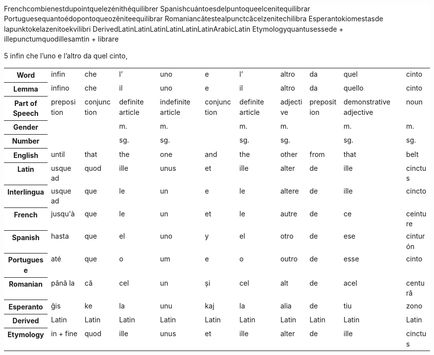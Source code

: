<tr><th>French</th><td>combien</td><td>est</td><td>du</td><td>point</td><td>que</td><td>le</td><td>zénith</td><td>équilibrer</td></tr>
<tr><th>Spanish</th><td>cuánto</td><td>es</td><td>del</td><td>punto</td><td>que</td><td>el</td><td>cenit</td><td>equilibrar</td></tr>
<tr><th>Portuguese</th><td>quanto</td><td>é</td><td>do</td><td>ponto</td><td>que</td><td>o</td><td>zênite</td><td>equilibrar</td></tr>
<tr><th>Romanian</th><td>cât</td><td>este</td><td>al</td><td>punct</td><td>că</td><td>cel</td><td>zenit</td><td>echilibra</td></tr>
<tr><th>Esperanto</th><td>kiom</td><td>estas</td><td>de la</td><td>punkto</td><td>ke</td><td>la</td><td>zenito</td><td>ekvilibri</td></tr>
<tr><th>Derived</th><td>Latin</td><td>Latin</td><td>Latin</td><td>Latin</td><td>Latin</td><td>Latin</td><td>Arabic</td><td>Latin</td></tr>
<tr><th>Etymology</th><td>quantus</td><td>esse</td><td>de + ille</td><td>punctum</td><td>quod</td><td>ille</td><td>samt</td><td>in + librare</td></tr>
</table>

5 infin che l’uno e l’altro da quel cinto,

<table>
<tr><th>Word</th><td>infin</td><td>che</td><td>l’</td><td>uno</td><td>e</td><td>l’</td><td>altro</td><td>da</td><td>quel</td><td>cinto</td></tr>
<tr><th>Lemma</th><td>infino</td><td>che</td><td>il</td><td>uno</td><td>e</td><td>il</td><td>altro</td><td>da</td><td>quello</td><td>cinto</td></tr>
<tr><th>Part of Speech</th><td>preposition</td><td>conjunction</td><td>definite article</td><td>indefinite article</td><td>conjunction</td><td>definite article</td><td>adjective</td><td>preposition</td><td>demonstrative adjective</td><td>noun</td></tr>
<tr><th>Gender</th><td></td><td></td><td>m.</td><td>m.</td><td></td><td>m.</td><td>m.</td><td></td><td>m.</td><td>m.</td></tr>
<tr><th>Number</th><td></td><td></td><td>sg.</td><td>sg.</td><td></td><td>sg.</td><td>sg.</td><td></td><td>sg.</td><td>sg.</td></tr>
<tr><th>English</th><td>until</td><td>that</td><td>the</td><td>one</td><td>and</td><td>the</td><td>other</td><td>from</td><td>that</td><td>belt</td></tr>
<tr><th>Latin</th><td>usque ad</td><td>quod</td><td>ille</td><td>unus</td><td>et</td><td>ille</td><td>alter</td><td>de</td><td>ille</td><td>cinctus</td></tr>
<tr><th>Interlingua</th><td>usque ad</td><td>que</td><td>le</td><td>un</td><td>e</td><td>le</td><td>altere</td><td>de</td><td>ille</td><td>cincto</td></tr>
<tr><th>French</th><td>jusqu'à</td><td>que</td><td>le</td><td>un</td><td>et</td><td>le</td><td>autre</td><td>de</td><td>ce</td><td>ceinture</td></tr>
<tr><th>Spanish</th><td>hasta</td><td>que</td><td>el</td><td>uno</td><td>y</td><td>el</td><td>otro</td><td>de</td><td>ese</td><td>cinturón</td></tr>
<tr><th>Portuguese</th><td>até</td><td>que</td><td>o</td><td>um</td><td>e</td><td>o</td><td>outro</td><td>de</td><td>esse</td><td>cinto</td></tr>
<tr><th>Romanian</th><td>până la</td><td>că</td><td>cel</td><td>un</td><td>și</td><td>cel</td><td>alt</td><td>de</td><td>acel</td><td>centură</td></tr>
<tr><th>Esperanto</th><td>ĝis</td><td>ke</td><td>la</td><td>unu</td><td>kaj</td><td>la</td><td>alia</td><td>de</td><td>tiu</td><td>zono</td></tr>
<tr><th>Derived</th><td>Latin</td><td>Latin</td><td>Latin</td><td>Latin</td><td>Latin</td><td>Latin</td><td>Latin</td><td>Latin</td><td>Latin</td><td>Latin</td></tr>
<tr><th>Etymology</th><td>in + fine</td><td>quod</td><td>ille</td><td>unus</td><td>et</td><td>ille</td><td>alter</td><td>de</td><td>ille</td><td>cinctus</td></tr>
</table>
